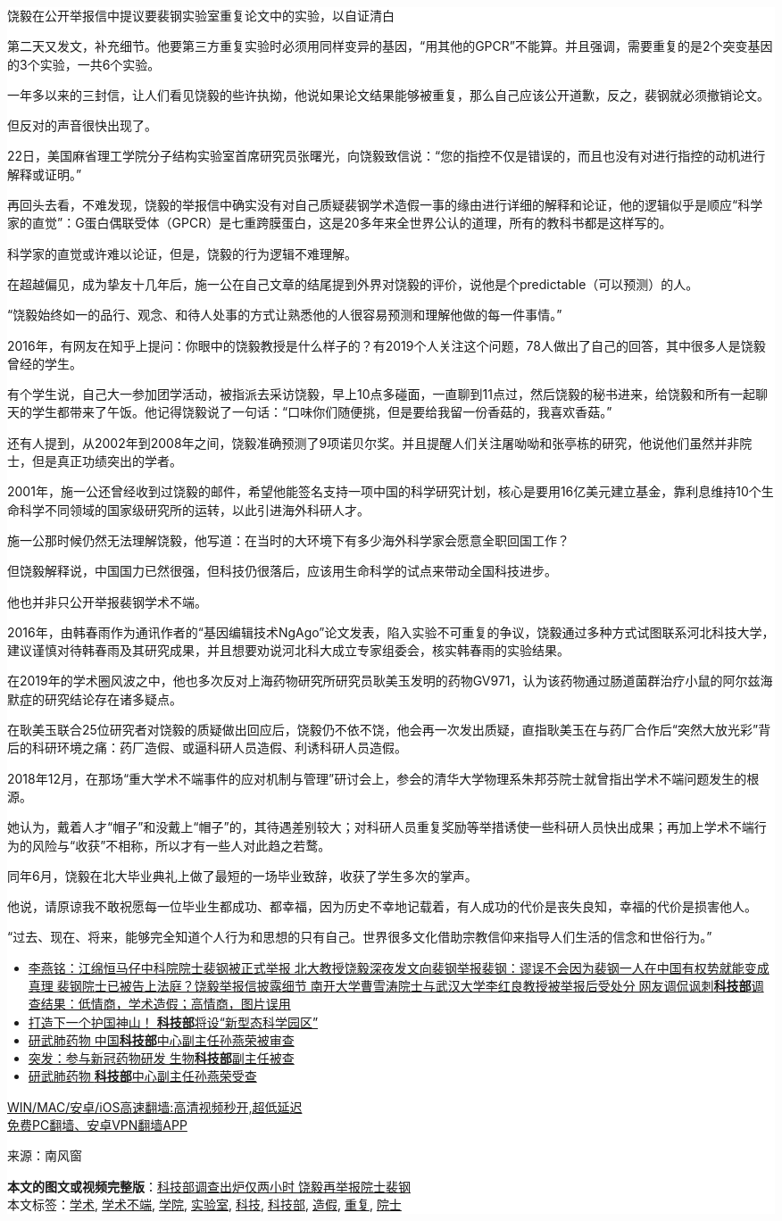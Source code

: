 <p>饶毅在公开举报信中提议要裴钢实验室重复论文中的实验，以自证清白</p> <p>第二天又发文，补充细节。他要第三方重复实验时必须用同样变异的基因，“用其他的GPCR”不能算。并且强调，需要重复的是2个突变基因的3个实验，一共6个实验。</p> <p>一年多以来的三封信，让人们看见饶毅的些许执拗，他说如果论文结果能够被重复，那么自己应该公开道歉，反之，裴钢就必须撤销论文。</p>  <p>但反对的声音很快出现了。</p> <p>22日，美国麻省理工学院分子结构实验室首席研究员张曙光，向饶毅致信说：“您的指控不仅是错误的，而且也没有对进行指控的动机进行解释或证明。”</p> <p>再回头去看，不难发现，饶毅的举报信中确实没有对自己质疑裴钢学术造假一事的缘由进行详细的解释和论证，他的逻辑似乎是顺应“科学家的直觉”：G蛋白偶联受体（GPCR）是七重跨膜蛋白，这是20多年来全世界公认的道理，所有的教科书都是这样写的。</p> <p>科学家的直觉或许难以论证，但是，饶毅的行为逻辑不难理解。</p> <p>在超越偏见，成为挚友十几年后，施一公在自己文章的结尾提到外界对饶毅的评价，说他是个predictable（可以预测）的人。</p> <p>“饶毅始终如一的品行、观念、和待人处事的方式让熟悉他的人很容易预测和理解他做的每一件事情。”</p> <p>2016年，有网友在知乎上提问：你眼中的饶毅教授是什么样子的？有2019个人关注这个问题，78人做出了自己的回答，其中很多人是饶毅曾经的学生。</p> <p>有个学生说，自己大一参加团学活动，被指派去采访饶毅，早上10点多碰面，一直聊到11点过，然后饶毅的秘书进来，给饶毅和所有一起聊天的学生都带来了午饭。他记得饶毅说了一句话：“口味你们随便挑，但是要给我留一份香菇的，我喜欢香菇。”</p> <p>还有人提到，从2002年到2008年之间，饶毅准确预测了9项诺贝尔奖。并且提醒人们关注屠呦呦和张亭栋的研究，他说他们虽然并非院士，但是真正功绩突出的学者。</p> <p>2001年，施一公还曾经收到过饶毅的邮件，希望他能签名支持一项中国的科学研究计划，核心是要用16亿美元建立基金，靠利息维持10个生命科学不同领域的国家级研究所的运转，以此引进海外科研人才。</p> <p>施一公那时候仍然无法理解饶毅，他写道：在当时的大环境下有多少海外科学家会愿意全职回国工作？</p> <p>但饶毅解释说，中国国力已然很强，但科技仍很落后，应该用生命科学的试点来带动全国科技进步。</p> <p>他也并非只公开举报裴钢学术不端。</p> <p>2016年，由韩春雨作为通讯作者的“基因编辑技术NgAgo”论文发表，陷入实验不可重复的争议，饶毅通过多种方式试图联系河北科技大学，建议谨慎对待韩春雨及其研究成果，并且想要劝说河北科大成立专家组委会，核实韩春雨的实验结果。</p> <p>在2019年的学术圈风波之中，他也多次反对上海药物研究所研究员耿美玉发明的药物GV971，认为该药物通过肠道菌群治疗小鼠的阿尔兹海默症的研究结论存在诸多疑点。</p> <p>在耿美玉联合25位研究者对饶毅的质疑做出回应后，饶毅仍不依不饶，他会再一次发出质疑，直指耿美玉在与药厂合作后“突然大放光彩”背后的科研环境之痛：药厂造假、或逼科研人员造假、利诱科研人员造假。</p> <p>2018年12月，在那场“重大学术不端事件的应对机制与管理”研讨会上，参会的清华大学物理系朱邦芬院士就曾指出学术不端问题发生的根源。</p> <p>她认为，戴着人才“帽子”和没戴上“帽子”的，其待遇差别较大；对科研人员重复奖励等举措诱使一些科研人员快出成果；再加上学术不端行为的风险与“收获”不相称，所以才有一些人对此趋之若鹜。</p> <p>同年6月，饶毅在北大毕业典礼上做了最短的一场毕业致辞，收获了学生多次的掌声。</p> <p>他说，请原谅我不敢祝愿每一位毕业生都成功、都幸福，因为历史不幸地记载着，有人成功的代价是丧失良知，幸福的代价是损害他人。</p> <p>“过去、现在、将来，能够完全知道个人行为和思想的只有自己。世界很多文化借助宗教信仰来指导人们生活的信念和世俗行为。”</p>  <ul class='op-related-articles' title='相关阅读'> <li><a href='https://www.bannedbook.org/bnews/comments/20210123/1473317.html' target='_blank'>李燕铭：江绵恒马仔中科院院士裴钢被正式举报 北大教授饶毅深夜发文向裴钢举报裴钢：谬误不会因为裴钢一人在中国有权势就能变成真理 裴钢院士已被告上法庭？饶毅举报信披露细节 南开大学曹雪涛院士与武汉大学李红良教授被举报后受处分 网友调侃讽刺<b>科技部</b>调查结果：低情商，学术造假；高情商，图片误用</a></li> <li><a href='https://www.bannedbook.org/bnews/taiwannews/20210113/1466719.html' target='_blank'>打造下一个护国神山！ <b>科技部</b>将设“新型态科学园区”</a></li> <li><a href='https://www.bannedbook.org/bnews/headline/20201226/1455553.html' target='_blank'>研武肺药物 中国<b>科技部</b>中心副主任孙燕荣被审查</a></li> <li><a href='https://www.bannedbook.org/bnews/cbnews/20201225/1454863.html' target='_blank'>突发：参与新冠药物研发 生物<b>科技部</b>副主任被查</a></li> <li><a href='https://www.bannedbook.org/bnews/headline/20201225/1454775.html' target='_blank'>研武肺药物 <b>科技部</b>中心副主任孙燕荣受查</a></li> </ul> <p class="texttj"> <a href="https://github.com/bannedbook/fanqiang/wiki/V2ray%E6%9C%BA%E5%9C%BA" target="_blank">WIN/MAC/安卓/iOS高速翻墙:高清视频秒开,超低延迟</a><br/> <a href="https://github.com/bannedbook/fanqiang/wiki/%E7%A6%81%E9%97%BB%E7%BD%91%E5%AE%89%E5%8D%93%E7%BF%BB%E5%A2%99%E6%96%B0%E9%97%BBAPP" target="_blank">免费PC翻墙、安卓VPN翻墙APP</a></p><p> 来源：南风窗 </p><a name='sharetosocial'></a>       <div><b>本文的图文或视频完整版</b>：<a href='https://www.bannedbook.org/bnews/comments/20210124/1473781.html'>科技部调查出炉仅两小时 饶毅再举报院士裴钢</a></div>  </div> <div class="postfooter"> <div>本文标签：<a href="https://www.bannedbook.org/bnews/tag/%E5%AD%A6%E6%9C%AF/" rel="tag">学术</a>, <a href="https://www.bannedbook.org/bnews/tag/%E5%AD%A6%E6%9C%AF%E4%B8%8D%E7%AB%AF/" rel="tag">学术不端</a>, <a href="https://www.bannedbook.org/bnews/tag/%E5%AD%A6%E9%99%A2/" rel="tag">学院</a>, <a href="https://www.bannedbook.org/bnews/tag/%E5%AE%9E%E9%AA%8C%E5%AE%A4/" rel="tag">实验室</a>, <a href="https://www.bannedbook.org/bnews/tag/%E7%A7%91%E6%8A%80/" rel="tag">科技</a>, <a href="https://www.bannedbook.org/bnews/tag/%E7%A7%91%E6%8A%80%E9%83%A8/" rel="tag">科技部</a>, <a href="https://www.bannedbook.org/bnews/tag/%e9%80%a0%e5%81%87/" rel="tag">造假</a>, <a href="https://www.bannedbook.org/bnews/tag/%E9%87%8D%E5%A4%8D/" rel="tag">重复</a>, <a href="https://www.bannedbook.org/bnews/tag/%e9%99%a2%e5%a3%ab/" rel="tag">院士</a></div>  </div> 